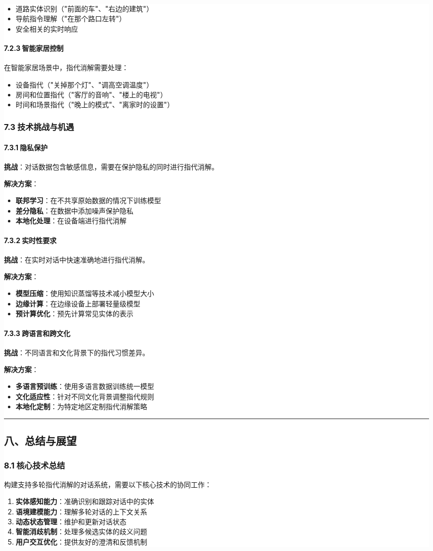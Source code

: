 - 道路实体识别（"前面的车"、"右边的建筑"）
- 导航指令理解（"在那个路口左转"）
- 安全相关的实时响应

#### 7.2.3 智能家居控制

在智能家居场景中，指代消解需要处理：

- 设备指代（"关掉那个灯"、"调高空调温度"）
- 房间和位置指代（"客厅的音响"、"楼上的电视"）
- 时间和场景指代（"晚上的模式"、"离家时的设置"）

### 7.3 技术挑战与机遇

#### 7.3.1 隐私保护

**挑战**：对话数据包含敏感信息，需要在保护隐私的同时进行指代消解。

**解决方案**：

- **联邦学习**：在不共享原始数据的情况下训练模型
- **差分隐私**：在数据中添加噪声保护隐私
- **本地化处理**：在设备端进行指代消解

#### 7.3.2 实时性要求

**挑战**：在实时对话中快速准确地进行指代消解。

**解决方案**：

- **模型压缩**：使用知识蒸馏等技术减小模型大小
- **边缘计算**：在边缘设备上部署轻量级模型
- **预计算优化**：预先计算常见实体的表示

#### 7.3.3 跨语言和跨文化

**挑战**：不同语言和文化背景下的指代习惯差异。

**解决方案**：

- **多语言预训练**：使用多语言数据训练统一模型
- **文化适应性**：针对不同文化背景调整指代规则
- **本地化定制**：为特定地区定制指代消解策略

---

## 八、总结与展望

### 8.1 核心技术总结

构建支持多轮指代消解的对话系统，需要以下核心技术的协同工作：

1. **实体感知能力**：准确识别和跟踪对话中的实体
2. **语境建模能力**：理解多轮对话的上下文关系
3. **动态状态管理**：维护和更新对话状态
4. **智能消歧机制**：处理多候选实体的歧义问题
5. **用户交互优化**：提供友好的澄清和反馈机制
